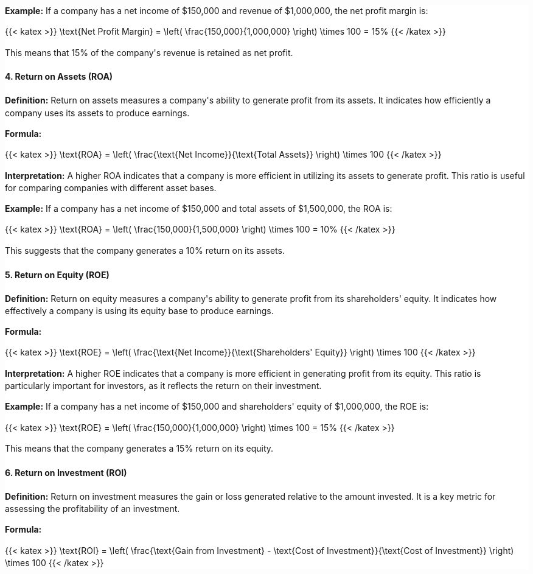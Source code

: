 **Example:** If a company has a net income of $150,000 and revenue of $1,000,000, the net profit margin is:

{{< katex >}} \text{Net Profit Margin} = \left( \frac{150,000}{1,000,000} \right) \times 100 = 15\% {{< /katex >}}

This means that 15% of the company's revenue is retained as net profit.

#### 4. Return on Assets (ROA)

**Definition:** Return on assets measures a company's ability to generate profit from its assets. It indicates how efficiently a company uses its assets to produce earnings.

**Formula:**

{{< katex >}} \text{ROA} = \left( \frac{\text{Net Income}}{\text{Total Assets}} \right) \times 100 {{< /katex >}}

**Interpretation:** A higher ROA indicates that a company is more efficient in utilizing its assets to generate profit. This ratio is useful for comparing companies with different asset bases.

**Example:** If a company has a net income of $150,000 and total assets of $1,500,000, the ROA is:

{{< katex >}} \text{ROA} = \left( \frac{150,000}{1,500,000} \right) \times 100 = 10\% {{< /katex >}}

This suggests that the company generates a 10% return on its assets.

#### 5. Return on Equity (ROE)

**Definition:** Return on equity measures a company's ability to generate profit from its shareholders' equity. It indicates how effectively a company is using its equity base to produce earnings.

**Formula:**

{{< katex >}} \text{ROE} = \left( \frac{\text{Net Income}}{\text{Shareholders' Equity}} \right) \times 100 {{< /katex >}}

**Interpretation:** A higher ROE indicates that a company is more efficient in generating profit from its equity. This ratio is particularly important for investors, as it reflects the return on their investment.

**Example:** If a company has a net income of $150,000 and shareholders' equity of $1,000,000, the ROE is:

{{< katex >}} \text{ROE} = \left( \frac{150,000}{1,000,000} \right) \times 100 = 15\% {{< /katex >}}

This means that the company generates a 15% return on its equity.

#### 6. Return on Investment (ROI)

**Definition:** Return on investment measures the gain or loss generated relative to the amount invested. It is a key metric for assessing the profitability of an investment.

**Formula:**

{{< katex >}} \text{ROI} = \left( \frac{\text{Gain from Investment} - \text{Cost of Investment}}{\text{Cost of Investment}} \right) \times 100 {{< /katex >}}

